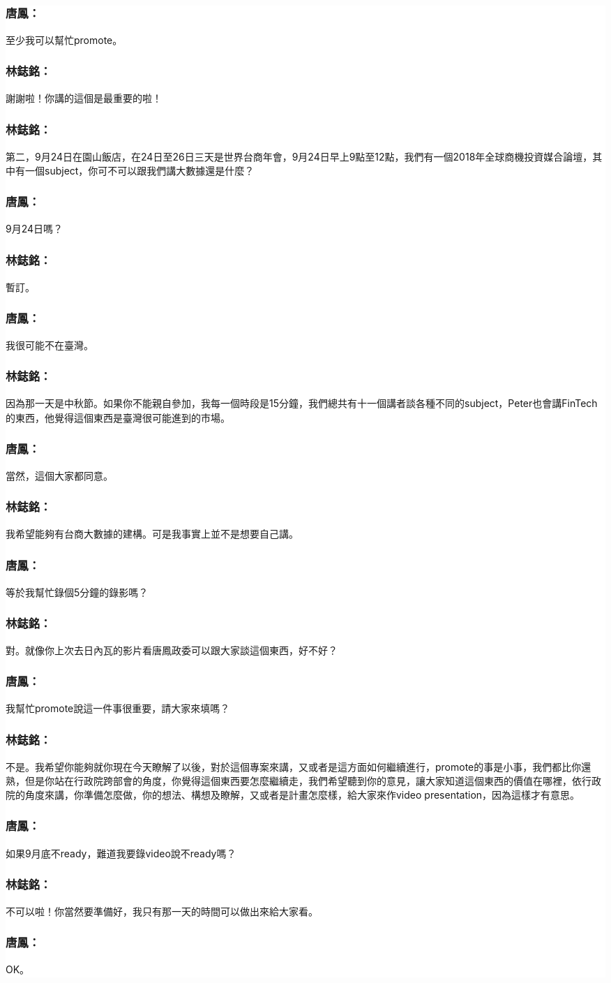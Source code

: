 ### 唐鳳：
至少我可以幫忙promote。

### 林鋕銘：
謝謝啦！你講的這個是最重要的啦！

### 林鋕銘：
第二，9月24日在園山飯店，在24日至26日三天是世界台商年會，9月24日早上9點至12點，我們有一個2018年全球商機投資媒合論壇，其中有一個subject，你可不可以跟我們講大數據還是什麼？

### 唐鳳：
9月24日嗎？

### 林鋕銘：
暫訂。

### 唐鳳：
我很可能不在臺灣。

### 林鋕銘：
因為那一天是中秋節。如果你不能親自參加，我每一個時段是15分鐘，我們總共有十一個講者談各種不同的subject，Peter也會講FinTech的東西，他覺得這個東西是臺灣很可能進到的市場。

### 唐鳳：
當然，這個大家都同意。

### 林鋕銘：
我希望能夠有台商大數據的建構。可是我事實上並不是想要自己講。

### 唐鳳：
等於我幫忙錄個5分鐘的錄影嗎？

### 林鋕銘：
對。就像你上次去日內瓦的影片看唐鳳政委可以跟大家談這個東西，好不好？

### 唐鳳：
我幫忙promote說這一件事很重要，請大家來填嗎？

### 林鋕銘：
不是。我希望你能夠就你現在今天瞭解了以後，對於這個專案來講，又或者是這方面如何繼續進行，promote的事是小事，我們都比你還熟，但是你站在行政院跨部會的角度，你覺得這個東西要怎麼繼續走，我們希望聽到你的意見，讓大家知道這個東西的價值在哪裡，依行政院的角度來講，你準備怎麼做，你的想法、構想及瞭解，又或者是計畫怎麼樣，給大家來作video presentation，因為這樣才有意思。

### 唐鳳：
如果9月底不ready，難道我要錄video說不ready嗎？

### 林鋕銘：
不可以啦！你當然要準備好，我只有那一天的時間可以做出來給大家看。

### 唐鳳：
OK。

